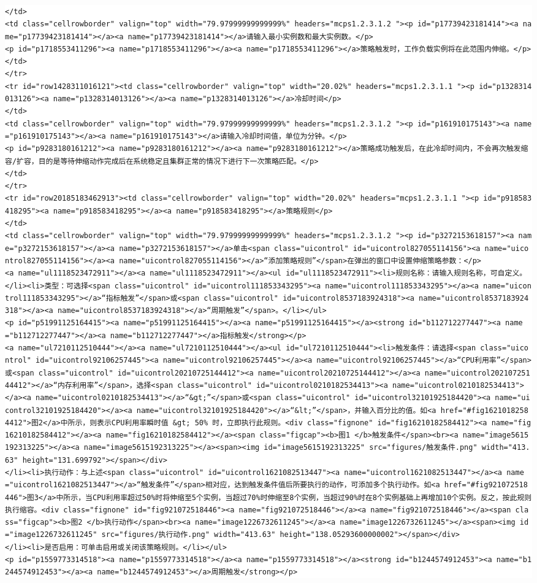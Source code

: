     </td>
    <td class="cellrowborder" valign="top" width="79.97999999999999%" headers="mcps1.2.3.1.2 "><p id="p17739423181414"><a name="p17739423181414"></a><a name="p17739423181414"></a>请输入最小实例数和最大实例数。</p>
    <p id="p1718553411296"><a name="p1718553411296"></a><a name="p1718553411296"></a>策略触发时，工作负载实例将在此范围内伸缩。</p>
    </td>
    </tr>
    <tr id="row1428311016121"><td class="cellrowborder" valign="top" width="20.02%" headers="mcps1.2.3.1.1 "><p id="p1328314013126"><a name="p1328314013126"></a><a name="p1328314013126"></a>冷却时间</p>
    </td>
    <td class="cellrowborder" valign="top" width="79.97999999999999%" headers="mcps1.2.3.1.2 "><p id="p161910175143"><a name="p161910175143"></a><a name="p161910175143"></a>请输入冷却时间值，单位为分钟。</p>
    <p id="p9283180161212"><a name="p9283180161212"></a><a name="p9283180161212"></a>策略成功触发后，在此冷却时间内，不会再次触发缩容/扩容，目的是等待伸缩动作完成后在系统稳定且集群正常的情况下进行下一次策略匹配。</p>
    </td>
    </tr>
    <tr id="row20185183462913"><td class="cellrowborder" valign="top" width="20.02%" headers="mcps1.2.3.1.1 "><p id="p918583418295"><a name="p918583418295"></a><a name="p918583418295"></a>策略规则</p>
    </td>
    <td class="cellrowborder" valign="top" width="79.97999999999999%" headers="mcps1.2.3.1.2 "><p id="p3272153618157"><a name="p3272153618157"></a><a name="p3272153618157"></a>单击<span class="uicontrol" id="uicontrol827055114156"><a name="uicontrol827055114156"></a><a name="uicontrol827055114156"></a>“添加策略规则”</span>在弹出的窗口中设置伸缩策略参数：</p>
    <a name="ul1118523472911"></a><a name="ul1118523472911"></a><ul id="ul1118523472911"><li>规则名称：请输入规则名称，可自定义。</li><li>类型：可选择<span class="uicontrol" id="uicontrol111853343295"><a name="uicontrol111853343295"></a><a name="uicontrol111853343295"></a>“指标触发”</span>或<span class="uicontrol" id="uicontrol8537183924318"><a name="uicontrol8537183924318"></a><a name="uicontrol8537183924318"></a>“周期触发”</span>。</li></ul>
    <p id="p51991125164415"><a name="p51991125164415"></a><a name="p51991125164415"></a><strong id="b112712277447"><a name="b112712277447"></a><a name="b112712277447"></a>指标触发</strong></p>
    <a name="ul7210112510444"></a><a name="ul7210112510444"></a><ul id="ul7210112510444"><li>触发条件：请选择<span class="uicontrol" id="uicontrol92106257445"><a name="uicontrol92106257445"></a><a name="uicontrol92106257445"></a>“CPU利用率”</span>或<span class="uicontrol" id="uicontrol20210725144412"><a name="uicontrol20210725144412"></a><a name="uicontrol20210725144412"></a>“内存利用率”</span>，选择<span class="uicontrol" id="uicontrol0210182534413"><a name="uicontrol0210182534413"></a><a name="uicontrol0210182534413"></a>“&gt;”</span>或<span class="uicontrol" id="uicontrol32101925184420"><a name="uicontrol32101925184420"></a><a name="uicontrol32101925184420"></a>“&lt;”</span>，并输入百分比的值。如<a href="#fig16210182584412">图2</a>中所示，则表示CPU利用率瞬时值 &gt; 50% 时，立即执行此规则。<div class="fignone" id="fig16210182584412"><a name="fig16210182584412"></a><a name="fig16210182584412"></a><span class="figcap"><b>图1 </b>触发条件</span><br><a name="image5615192313225"></a><a name="image5615192313225"></a><span><img id="image5615192313225" src="figures/触发条件.png" width="413.63" height="131.699792"></span></div>
    </li><li>执行动作：与上述<span class="uicontrol" id="uicontrol1621082513447"><a name="uicontrol1621082513447"></a><a name="uicontrol1621082513447"></a>“触发条件”</span>相对应，达到触发条件值后所要执行的动作，可添加多个执行动作。如<a href="#fig921072518446">图3</a>中所示，当CPU利用率超过50%时将伸缩至5个实例，当超过70%时伸缩至8个实例，当超过90%时在8个实例基础上再增加10个实例。反之，按此规则执行缩容。<div class="fignone" id="fig921072518446"><a name="fig921072518446"></a><a name="fig921072518446"></a><span class="figcap"><b>图2 </b>执行动作</span><br><a name="image1226732611245"></a><a name="image1226732611245"></a><span><img id="image1226732611245" src="figures/执行动作.png" width="413.63" height="138.05293600000002"></span></div>
    </li><li>是否启用：可单击启用或关闭该策略规则。</li></ul>
    <p id="p1559773314518"><a name="p1559773314518"></a><a name="p1559773314518"></a><strong id="b1244574912453"><a name="b1244574912453"></a><a name="b1244574912453"></a>周期触发</strong></p>